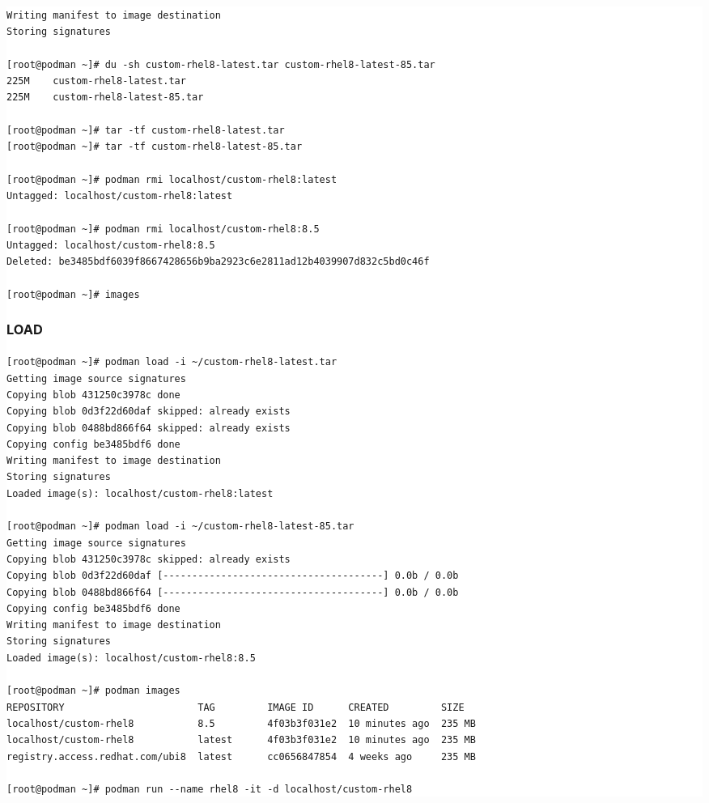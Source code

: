 ```
Writing manifest to image destination
Storing signatures

[root@podman ~]# du -sh custom-rhel8-latest.tar custom-rhel8-latest-85.tar
225M    custom-rhel8-latest.tar
225M    custom-rhel8-latest-85.tar

[root@podman ~]# tar -tf custom-rhel8-latest.tar
[root@podman ~]# tar -tf custom-rhel8-latest-85.tar

[root@podman ~]# podman rmi localhost/custom-rhel8:latest
Untagged: localhost/custom-rhel8:latest

[root@podman ~]# podman rmi localhost/custom-rhel8:8.5
Untagged: localhost/custom-rhel8:8.5
Deleted: be3485bdf6039f8667428656b9ba2923c6e2811ad12b4039907d832c5bd0c46f

[root@podman ~]# images
```

### LOAD
```
[root@podman ~]# podman load -i ~/custom-rhel8-latest.tar
Getting image source signatures
Copying blob 431250c3978c done
Copying blob 0d3f22d60daf skipped: already exists
Copying blob 0488bd866f64 skipped: already exists
Copying config be3485bdf6 done
Writing manifest to image destination
Storing signatures
Loaded image(s): localhost/custom-rhel8:latest

[root@podman ~]# podman load -i ~/custom-rhel8-latest-85.tar
Getting image source signatures
Copying blob 431250c3978c skipped: already exists
Copying blob 0d3f22d60daf [--------------------------------------] 0.0b / 0.0b
Copying blob 0488bd866f64 [--------------------------------------] 0.0b / 0.0b
Copying config be3485bdf6 done
Writing manifest to image destination
Storing signatures
Loaded image(s): localhost/custom-rhel8:8.5

[root@podman ~]# podman images
REPOSITORY                       TAG         IMAGE ID      CREATED         SIZE
localhost/custom-rhel8           8.5         4f03b3f031e2  10 minutes ago  235 MB
localhost/custom-rhel8           latest      4f03b3f031e2  10 minutes ago  235 MB
registry.access.redhat.com/ubi8  latest      cc0656847854  4 weeks ago     235 MB

[root@podman ~]# podman run --name rhel8 -it -d localhost/custom-rhel8
```
